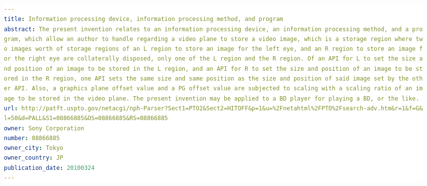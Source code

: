 ```yaml
---
title: Information processing device, information processing method, and program
abstract: The present invention relates to an information processing device, an information processing method, and a program, which allow an author to handle regarding a video plane to store a video image, which is a storage region where two images worth of storage regions of an L region to store an image for the left eye, and an R region to store an image for the right eye are collaterally disposed, only one of the L region and the R region. Of an API for L to set the size and position of an image to be stored in the L region, and an API for R to set the size and position of an image to be stored in the R region, one API sets the same size and same position as the size and position of said image set by the other API. Also, a graphics plane offset value and a PG offset value are subjected to scaling with a scaling ratio of an image to be stored in the video plane. The present invention may be applied to a BD player for playing a BD, or the like.
url: http://patft.uspto.gov/netacgi/nph-Parser?Sect1=PTO2&Sect2=HITOFF&p=1&u=%2Fnetahtml%2FPTO%2Fsearch-adv.htm&r=1&f=G&l=50&d=PALL&S1=08866885&OS=08866885&RS=08866885
owner: Sony Corporation
number: 08866885
owner_city: Tokyo
owner_country: JP
publication_date: 20100324
---
```

